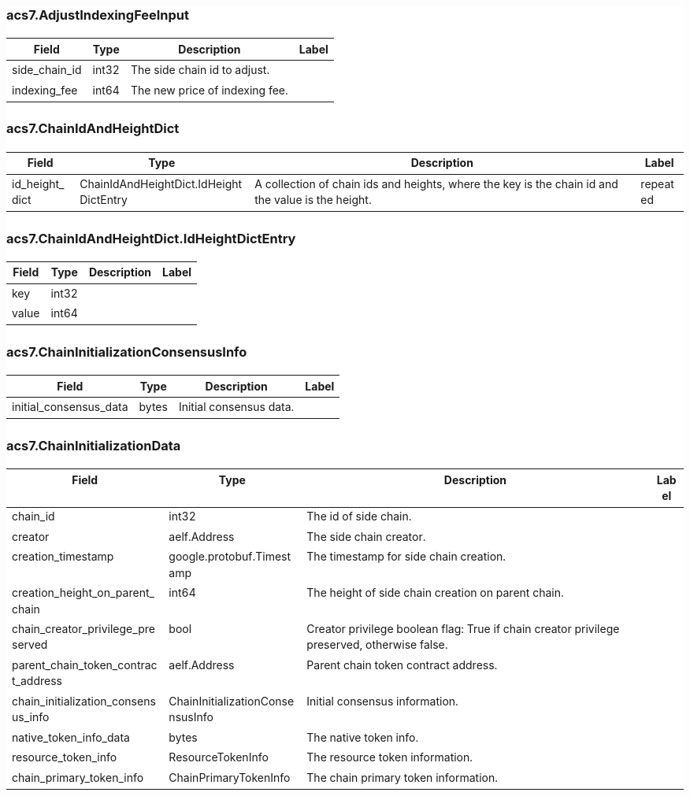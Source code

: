 ### acs7.AdjustIndexingFeeInput

| Field         | Type  | Description                    | Label |
| ------------- | ----- | ------------------------------ | ----- |
| side_chain_id | int32 | The side chain id to adjust.   |       |
| indexing_fee  | int64 | The new price of indexing fee. |       |

### acs7.ChainIdAndHeightDict

| Field          | Type                                   | Description                                                                                       | Label    |
| -------------- | -------------------------------------- | ------------------------------------------------------------------------------------------------- | -------- |
| id_height_dict | ChainIdAndHeightDict.IdHeightDictEntry | A collection of chain ids and heights, where the key is the chain id and the value is the height. | repeated |

### acs7.ChainIdAndHeightDict.IdHeightDictEntry

| Field | Type  | Description | Label |
| ----- | ----- | ----------- | ----- |
| key   | int32 |             |       |
| value | int64 |             |       |

### acs7.ChainInitializationConsensusInfo

| Field                  | Type  | Description             | Label |
| ---------------------- | ----- | ----------------------- | ----- |
| initial_consensus_data | bytes | Initial consensus data. |       |

### acs7.ChainInitializationData

| Field                               | Type                             | Description                                                                                 | Label |
| ----------------------------------- | -------------------------------- | ------------------------------------------------------------------------------------------- | ----- |
| chain_id                            | int32                            | The id of side chain.                                                                       |       |
| creator                             | aelf.Address                     | The side chain creator.                                                                     |       |
| creation_timestamp                  | google.protobuf.Timestamp        | The timestamp for side chain creation.                                                      |       |
| creation_height_on_parent_chain     | int64                            | The height of side chain creation on parent chain.                                          |       |
| chain_creator_privilege_preserved   | bool                             | Creator privilege boolean flag: True if chain creator privilege preserved, otherwise false. |       |
| parent_chain_token_contract_address | aelf.Address                     | Parent chain token contract address.                                                        |       |
| chain_initialization_consensus_info | ChainInitializationConsensusInfo | Initial consensus information.                                                              |       |
| native_token_info_data              | bytes                            | The native token info.                                                                      |       |
| resource_token_info                 | ResourceTokenInfo                | The resource token information.                                                             |       |
| chain_primary_token_info            | ChainPrimaryTokenInfo            | The chain primary token information.                                                        |       |

